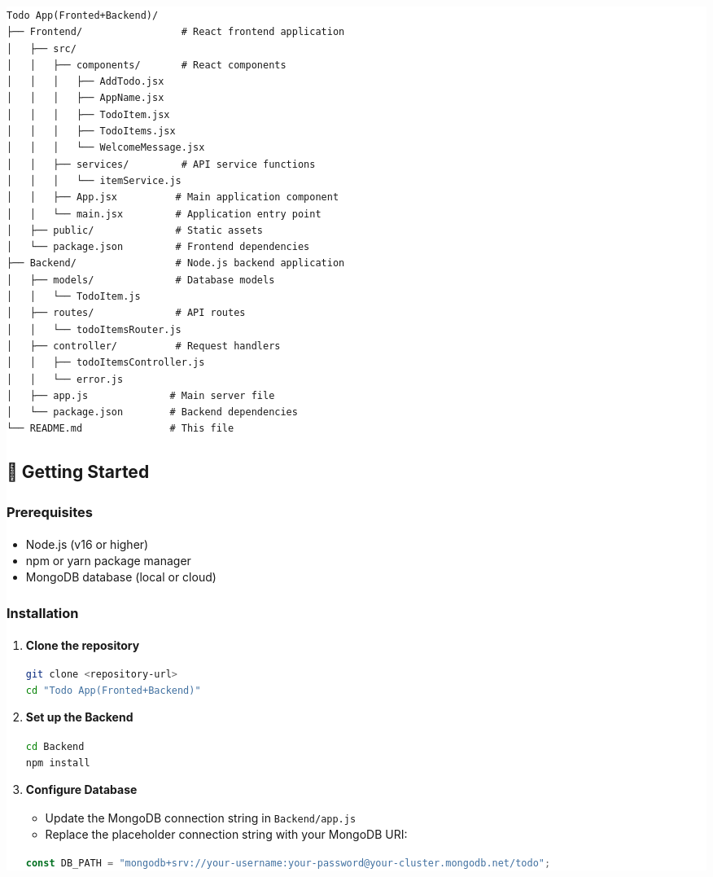 ```
Todo App(Fronted+Backend)/
├── Frontend/                 # React frontend application
│   ├── src/
│   │   ├── components/       # React components
│   │   │   ├── AddTodo.jsx
│   │   │   ├── AppName.jsx
│   │   │   ├── TodoItem.jsx
│   │   │   ├── TodoItems.jsx
│   │   │   └── WelcomeMessage.jsx
│   │   ├── services/         # API service functions
│   │   │   └── itemService.js
│   │   ├── App.jsx          # Main application component
│   │   └── main.jsx         # Application entry point
│   ├── public/              # Static assets
│   └── package.json         # Frontend dependencies
├── Backend/                 # Node.js backend application
│   ├── models/              # Database models
│   │   └── TodoItem.js
│   ├── routes/              # API routes
│   │   └── todoItemsRouter.js
│   ├── controller/          # Request handlers
│   │   ├── todoItemsController.js
│   │   └── error.js
│   ├── app.js              # Main server file
│   └── package.json        # Backend dependencies
└── README.md               # This file
```

## 🚀 Getting Started

### Prerequisites
- Node.js (v16 or higher)
- npm or yarn package manager
- MongoDB database (local or cloud)

### Installation

1. **Clone the repository**
   ```bash
   git clone <repository-url>
   cd "Todo App(Fronted+Backend)"
   ```

2. **Set up the Backend**
   ```bash
   cd Backend
   npm install
   ```

3. **Configure Database**
   - Update the MongoDB connection string in `Backend/app.js`
   - Replace the placeholder connection string with your MongoDB URI:
   ```javascript
   const DB_PATH = "mongodb+srv://your-username:your-password@your-cluster.mongodb.net/todo";
   ```
